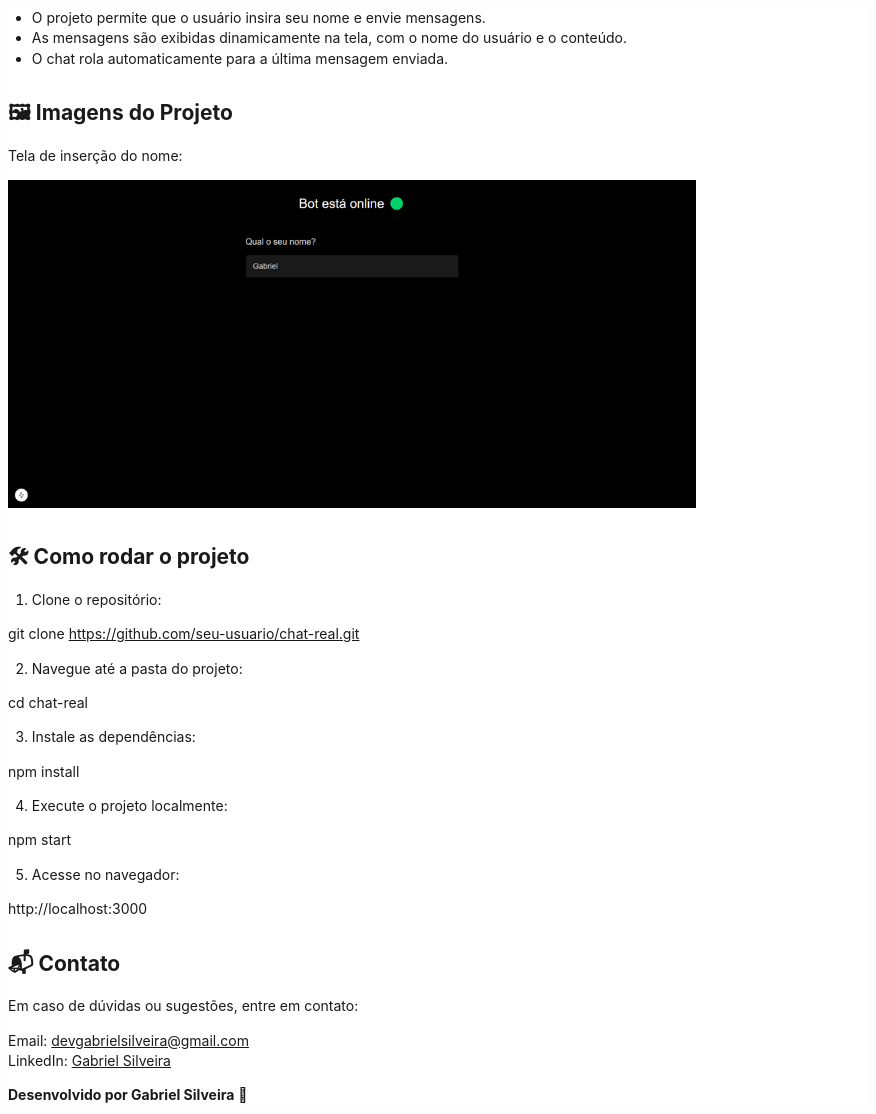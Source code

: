 - O projeto permite que o usuário insira seu nome e envie mensagens.
- As mensagens são exibidas dinamicamente na tela, com o nome do usuário e o conteúdo.
- O chat rola automaticamente para a última mensagem enviada.

## 🖼 Imagens do Projeto

Tela de inserção do nome:

<img src="./img-preview/name-preview.png" width="80%" />

## 🛠 Como rodar o projeto

1. Clone o repositório:

git clone https://github.com/seu-usuario/chat-real.git


2. Navegue até a pasta do projeto:

cd chat-real


3. Instale as dependências:

npm install


4. Execute o projeto localmente:

npm start


5. Acesse no navegador:

http://localhost:3000


## 📬 Contato

Em caso de dúvidas ou sugestões, entre em contato:

Email: devgabrielsilveira@gmail.com  
LinkedIn: [Gabriel Silveira](https://www.linkedin.com/in/gabriel-silveira-67979b18a/)  

**Desenvolvido por Gabriel Silveira** 🚀
